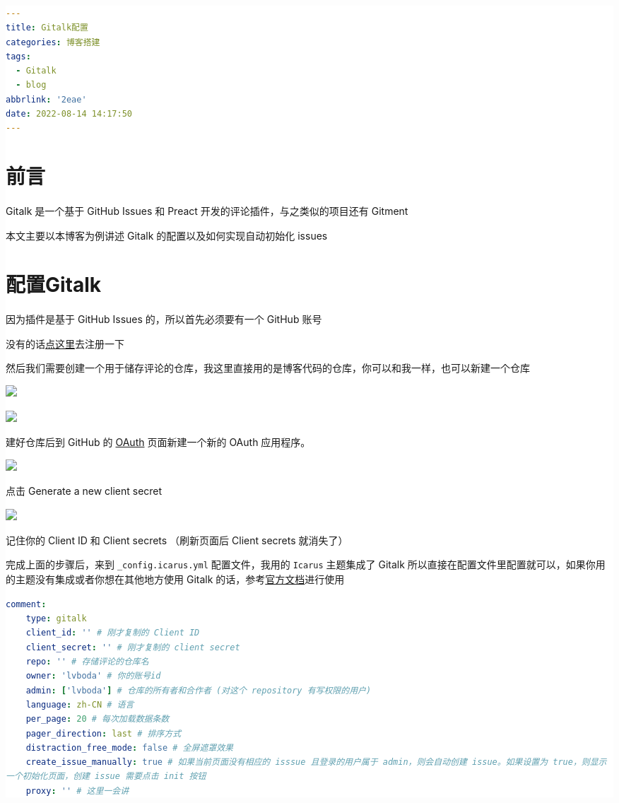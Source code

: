 ```yaml
---
title: Gitalk配置
categories: 博客搭建
tags:
  - Gitalk
  - blog
abbrlink: '2eae'
date: 2022-08-14 14:17:50
---
```


# 前言
Gitalk 是一个基于 GitHub Issues 和 Preact 开发的评论插件，与之类似的项目还有 Gitment

本文主要以本博客为例讲述 Gitalk 的配置以及如何实现自动初始化 issues

# 配置Gitalk
因为插件是基于 GitHub Issues 的，所以首先必须要有一个 GitHub 账号

没有的话[点这里](https://github.com/signup)去注册一下

然后我们需要创建一个用于储存评论的仓库，我这里直接用的是博客代码的仓库，你可以和我一样，也可以新建一个仓库

![](https://lvboda.cn/uploader/static/82f444fc3177974bf3d701f4fabc76b7.png)

![](https://lvboda.cn/uploader/static/755659b9afa8f884acee9c9e0319f0f7.png)

建好仓库后到 GitHub 的 [OAuth](https://github.com/settings/applications/new) 页面新建一个新的 OAuth 应用程序。

![](https://lvboda.cn/uploader/static/0cb1e45b6192b9648ff117e64fa02d3c.png)

点击 Generate a new client secret

![](https://lvboda.cn/uploader/static/9f3a0f3a2be69ce68e548e9233602a8b.png)

记住你的 Client ID 和 Client secrets （刷新页面后 Client secrets 就消失了）

完成上面的步骤后，来到 `_config.icarus.yml` 配置文件，我用的 `Icarus` 主题集成了 Gitalk 所以直接在配置文件里配置就可以，如果你用的主题没有集成或者你想在其他地方使用 Gitalk 的话，参考[官方文档](https://github.com/gitalk/gitalk/blob/master/readme-cn.md)进行使用

``` yml
comment:
    type: gitalk
    client_id: '' # 刚才复制的 Client ID 
    client_secret: '' # 刚才复制的 client secret
    repo: '' # 存储评论的仓库名
    owner: 'lvboda' # 你的账号id
    admin: ['lvboda'] # 仓库的所有者和合作者 (对这个 repository 有写权限的用户)
    language: zh-CN # 语言
    per_page: 20 # 每次加载数据条数
    pager_direction: last # 排序方式
    distraction_free_mode: false # 全屏遮罩效果
    create_issue_manually: true # 如果当前页面没有相应的 isssue 且登录的用户属于 admin，则会自动创建 issue。如果设置为 true，则显示一个初始化页面，创建 issue 需要点击 init 按钮
    proxy: '' # 这里一会讲
```
